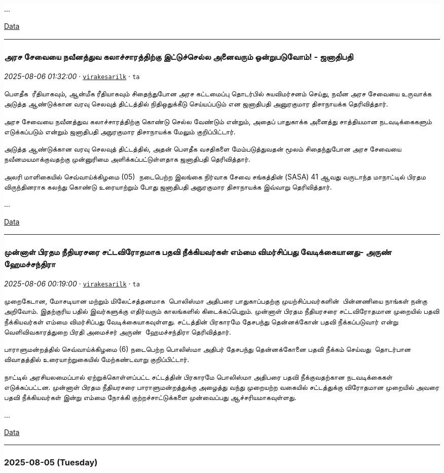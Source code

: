 ...

[Data](articles/d0590385.json)

---

### அரச சேவையை நவீனத்துவ கலாச்சாரத்திற்கு இட்டுச்செல்ல அனைவரும் ஒன்றுபடுவோம்! - ஜனாதிபதி

*2025-08-06 01:32:00* · [`virakesarilk`](https://www.virakesari.lk/article/221923) · `ta`

பௌதீக  ரீதியாகவும், ஆன்மீக ரீதியாகவும் சிதைந்துபோன அரச கட்டமைப்பு தொடர்பில் சுயவிமர்சனம் செய்து, நவீன அரச சேவையை உருவாக்க அடுத்த ஆண்டுக்கான வரவு செலவுத் திட்டத்தில் நிதிஒதுக்கீடு செய்யப்படும் என ஜனாதிபதி அனுரகுமார திசாநாயக்க தெரிவித்தார்.

அரச சேவையை நவீனத்துவ கலாச்சாரத்திற்கு கொண்டு செல்ல வேண்டும் என்றும், அதைப் பாதுகாக்க அனைத்து சாத்தியமான நடவடிக்கைகளும் எடுக்கப்படும் என்றும் ஜனாதிபதி அநுரகுமார திசாநாயக்க மேலும் குறிப்பிட்டார்.

அடுத்த ஆண்டுக்கான வரவு செலவுத் திட்டத்தில், அதன் பௌதீக வசதிகளை மேம்படுத்துவதன் மூலம் சிதைந்துபோன அரச சேவையை நவீனமயமாக்குவதற்கு முன்னுரிமை அளிக்கப்பட்டுள்ளதாக ஜனாதிபதி தெரிவித்தார்.

அலரி மாளிகையில் செவ்வாய்க்கிழமை (05)  நடைபெற்ற இலங்கை நிர்வாக சேவை சங்கத்தின் (SASA) 41 ஆவது வருடாந்த மாநாட்டில் பிரதம விருந்தினராக கலந்து கொண்டு உரையாற்றும் போது ஜனாதிபதி அநுரகுமார திசாநாயக்க இவ்வாறு தெரிவித்தார்.

...

[Data](articles/883ed07c.json)

---

### முன்னாள் பிரதம நீதியரசரை சட்டவிரோதமாக பதவி நீக்கியவர்கள் எம்மை விமர்சிப்பது வேடிக்கையானது- அருண்  ஹேமச்சந்திரா

*2025-08-06 00:19:00* · [`virakesarilk`](https://www.virakesari.lk/article/221922) · `ta`

முறைகேடான, மோசடியான மற்றும் மிலேட்சத்தனமாக  பொலிஸ்மா அதிபரை பாதுகாப்பதற்கு முயற்சிப்பவர்களின்  பின்னணியை நாங்கள் நன்கு அறிவோம். இதற்குரிய பதில் இவர்களுக்கு எதிர்வரும் காலங்களில் கிடைக்கப்பெறும். முன்னாள் பிரதம நீதியரசரை சட்டவிரோதமான முறையில் பதவி நீக்கியவர்கள் எம்மை விமர்சிப்பது வேடிக்கையாகவுள்ளது. சட்டத்தின் பிரகாரமே தேசபந்து தென்னக்கோன் பதவி நீக்கப்படுவார் என்று வெளிவிவகாரத்துறை பிரதி அமைச்சர் அருண்  ஹேமச்சந்திரா தெரிவித்தார்.

பாராளுமன்றத்தில் செவ்வாய்க்கிழமை (6) நடைபெற்ற பொலிஸ்மா அதிபர் தேசபந்து தென்னக்கோனை பதவி நீக்கம் செய்வது  தொடர்பான  விவாதத்தில் உரையாற்றுகையில் மேற்கண்டவாறு குறிப்பிட்டார்.

நாட்டில் அரசியலமைப்பால் ஏற்றுக்கொள்ளப்பட்ட சட்டத்தின் பிரகாரமே பொலிஸ்மா அதிபரை பதவி நீக்குவதற்கான நடவடிக்கைகள் எடுக்கப்பட்டன. முன்னாள் பிரதம நீதியரசரை பாராளுமன்றத்துக்கு அழைத்து வந்து முறையற்ற வகையில் சட்டத்துக்கு விரோதமான முறையில் அவரை பதவி நீக்கியவர்கள் இன்று எம்மை நோக்கி குற்றச்சாட்டுக்களை முன்வைப்பது ஆச்சரியமாகவுள்ளது.

...

[Data](articles/b2fd09f6.json)

---

### 2025-08-05 (Tuesday)
